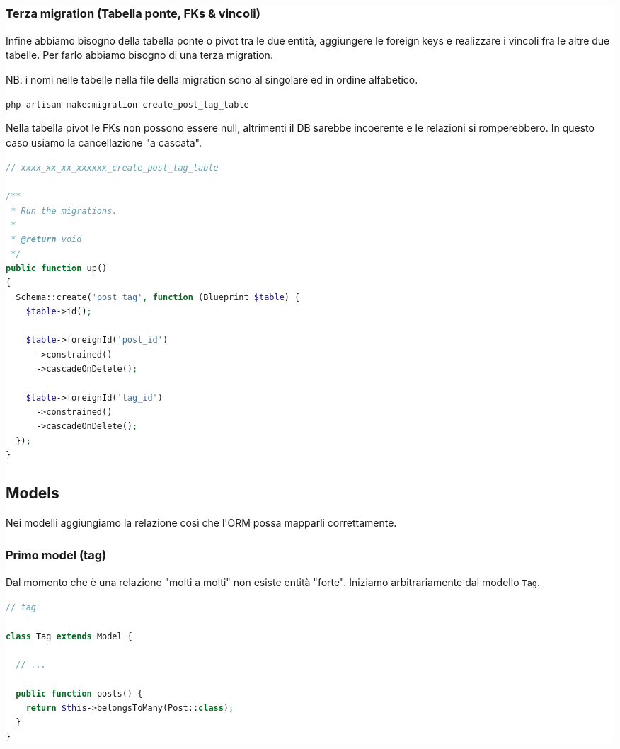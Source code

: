 ### Terza migration (Tabella ponte, FKs & vincoli)

Infine abbiamo bisogno della tabella ponte o pivot tra le due entità, aggiungere le foreign keys e realizzare i vincoli fra le altre due tabelle. Per farlo abbiamo bisogno di una terza migration.

NB: i nomi nelle tabelle nella file della migration sono al singolare ed in ordine alfabetico.

```
php artisan make:migration create_post_tag_table
```

Nella tabella pivot le FKs non possono essere null, altrimenti il DB sarebbe incoerente e le relazioni si romperebbero. In questo caso usiamo la cancellazione "a cascata".

```php
// xxxx_xx_xx_xxxxxx_create_post_tag_table

/**
 * Run the migrations.
 *
 * @return void
 */
public function up()
{
  Schema::create('post_tag', function (Blueprint $table) {
    $table->id();

    $table->foreignId('post_id')
      ->constrained()
      ->cascadeOnDelete();

    $table->foreignId('tag_id')
      ->constrained()
      ->cascadeOnDelete();
  });
}
```

## Models

Nei modelli aggiungiamo la relazione così che l'ORM possa mapparli correttamente.

### Primo model (tag)

Dal momento che è una relazione "molti a molti" non esiste entità "forte".
Iniziamo arbitrariamente dal modello `Tag`.

```php
// tag

class Tag extends Model {

  // ...

  public function posts() {
    return $this->belongsToMany(Post::class);
  }
}
```
